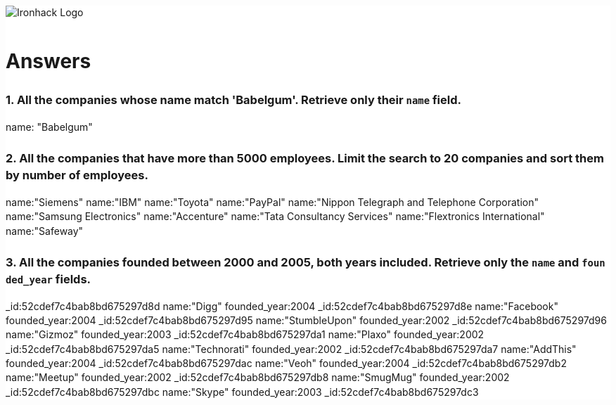 ![Ironhack Logo](https://i.imgur.com/1QgrNNw.png)

# Answers

### 1. All the companies whose name match 'Babelgum'. Retrieve only their `name` field.

name: "Babelgum"

### 2. All the companies that have more than 5000 employees. Limit the search to 20 companies and sort them by **number of employees**.

name:"Siemens"
name:"IBM"
name:"Toyota"
name:"PayPal"
name:"Nippon Telegraph and Telephone Corporation"
name:"Samsung Electronics"
name:"Accenture"
name:"Tata Consultancy Services"
name:"Flextronics International"
name:"Safeway"

### 3. All the companies founded between 2000 and 2005, both years included. Retrieve only the `name` and `founded_year` fields.

\_id:52cdef7c4bab8bd675297d8d
name:"Digg"
founded_year:2004
\_id:52cdef7c4bab8bd675297d8e
name:"Facebook"
founded_year:2004
\_id:52cdef7c4bab8bd675297d95
name:"StumbleUpon"
founded_year:2002
\_id:52cdef7c4bab8bd675297d96
name:"Gizmoz"
founded_year:2003
\_id:52cdef7c4bab8bd675297da1
name:"Plaxo"
founded_year:2002
\_id:52cdef7c4bab8bd675297da5
name:"Technorati"
founded_year:2002
\_id:52cdef7c4bab8bd675297da7
name:"AddThis"
founded_year:2004
\_id:52cdef7c4bab8bd675297dac
name:"Veoh"
founded_year:2004
\_id:52cdef7c4bab8bd675297db2
name:"Meetup"
founded_year:2002
\_id:52cdef7c4bab8bd675297db8
name:"SmugMug"
founded_year:2002
\_id:52cdef7c4bab8bd675297dbc
name:"Skype"
founded_year:2003
\_id:52cdef7c4bab8bd675297dc3